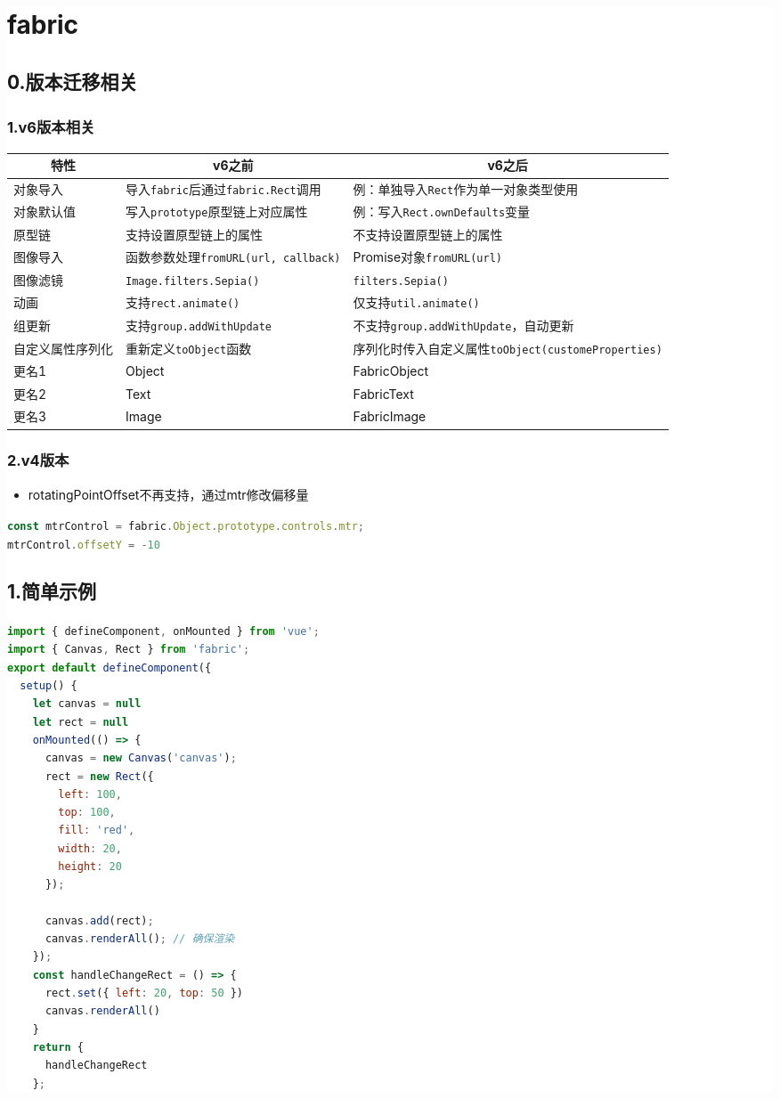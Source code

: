 # fabric
## 0.版本迁移相关
### 1.v6版本相关
| 特性 | v6之前 | v6之后 |
| --- | --- | --- |
| 对象导入 | 导入`fabric`后通过`fabric.Rect`调用 | 例：单独导入`Rect`作为单一对象类型使用 |
| 对象默认值 | 写入`prototype`原型链上对应属性 | 例：写入`Rect.ownDefaults`变量 |
| 原型链 | 支持设置原型链上的属性 | 不支持设置原型链上的属性 |
| 图像导入 | 函数参数处理`fromURL(url, callback)` | Promise对象`fromURL(url)` |
| 图像滤镜 | `Image.filters.Sepia()` | `filters.Sepia()`|
| 动画 | 支持`rect.animate()` | 仅支持`util.animate()` |
| 组更新 | 支持`group.addWithUpdate` | 不支持`group.addWithUpdate`，自动更新 |
| 自定义属性序列化 | 重新定义`toObject`函数 | 序列化时传入自定义属性`toObject(customeProperties)` |
| 更名1 | Object | FabricObject |
| 更名2 | Text | FabricText |
| 更名3 | Image | FabricImage |

### 2.v4版本
- rotatingPointOffset不再支持，通过mtr修改偏移量
```javascript
const mtrControl = fabric.Object.prototype.controls.mtr;
mtrControl.offsetY = -10
```

## 1.简单示例
```javascript
import { defineComponent, onMounted } from 'vue';
import { Canvas, Rect } from 'fabric';
export default defineComponent({
  setup() {
    let canvas = null
    let rect = null
    onMounted(() => {
      canvas = new Canvas('canvas');
      rect = new Rect({
        left: 100,
        top: 100,
        fill: 'red',
        width: 20,
        height: 20
      });
      
      canvas.add(rect);
      canvas.renderAll(); // 确保渲染
    });
    const handleChangeRect = () => {
      rect.set({ left: 20, top: 50 })
      canvas.renderAll()
    }
    return {
      handleChangeRect
    };
```